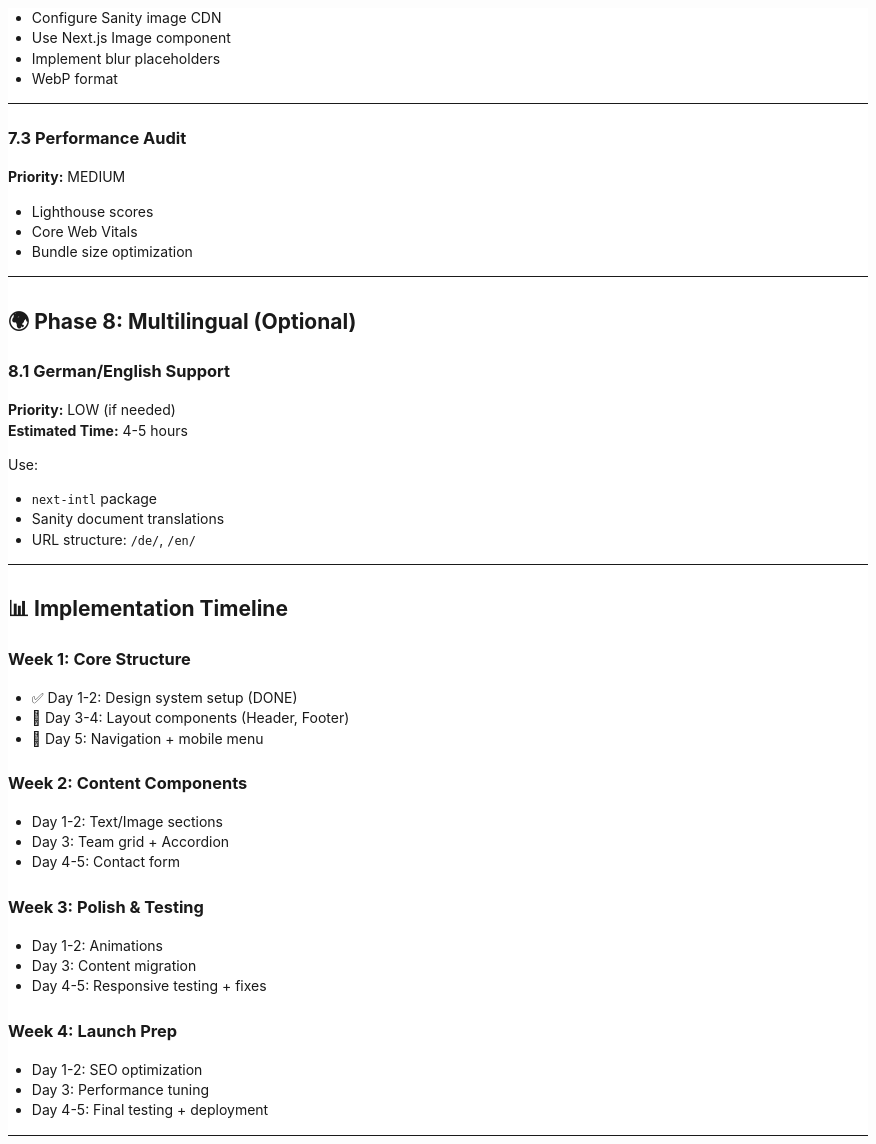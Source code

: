 - Configure Sanity image CDN
- Use Next.js Image component
- Implement blur placeholders
- WebP format

---

### 7.3 Performance Audit
**Priority:** MEDIUM  

- Lighthouse scores
- Core Web Vitals
- Bundle size optimization

---

## 🌍 **Phase 8: Multilingual (Optional)**

### 8.1 German/English Support
**Priority:** LOW (if needed)  
**Estimated Time:** 4-5 hours

Use:
- `next-intl` package
- Sanity document translations
- URL structure: `/de/`, `/en/`

---

## 📊 **Implementation Timeline**

### Week 1: Core Structure
- ✅ Day 1-2: Design system setup (DONE)
- 🎯 Day 3-4: Layout components (Header, Footer)
- 🎯 Day 5: Navigation + mobile menu

### Week 2: Content Components
- Day 1-2: Text/Image sections
- Day 3: Team grid + Accordion
- Day 4-5: Contact form

### Week 3: Polish & Testing
- Day 1-2: Animations
- Day 3: Content migration
- Day 4-5: Responsive testing + fixes

### Week 4: Launch Prep
- Day 1-2: SEO optimization
- Day 3: Performance tuning
- Day 4-5: Final testing + deployment

---